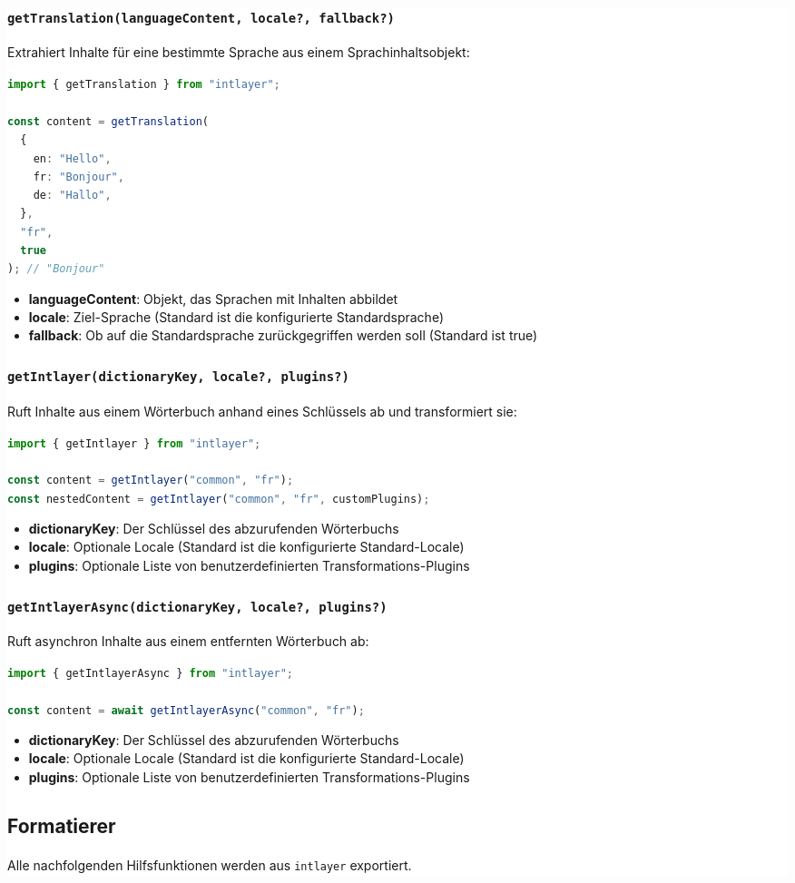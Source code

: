 ### `getTranslation(languageContent, locale?, fallback?)`

Extrahiert Inhalte für eine bestimmte Sprache aus einem Sprachinhaltsobjekt:

```ts
import { getTranslation } from "intlayer";

const content = getTranslation(
  {
    en: "Hello",
    fr: "Bonjour",
    de: "Hallo",
  },
  "fr",
  true
); // "Bonjour"
```

- **languageContent**: Objekt, das Sprachen mit Inhalten abbildet
- **locale**: Ziel-Sprache (Standard ist die konfigurierte Standardsprache)
- **fallback**: Ob auf die Standardsprache zurückgegriffen werden soll (Standard ist true)

### `getIntlayer(dictionaryKey, locale?, plugins?)`

Ruft Inhalte aus einem Wörterbuch anhand eines Schlüssels ab und transformiert sie:

```ts
import { getIntlayer } from "intlayer";

const content = getIntlayer("common", "fr");
const nestedContent = getIntlayer("common", "fr", customPlugins);
```

- **dictionaryKey**: Der Schlüssel des abzurufenden Wörterbuchs
- **locale**: Optionale Locale (Standard ist die konfigurierte Standard-Locale)
- **plugins**: Optionale Liste von benutzerdefinierten Transformations-Plugins

### `getIntlayerAsync(dictionaryKey, locale?, plugins?)`

Ruft asynchron Inhalte aus einem entfernten Wörterbuch ab:

```ts
import { getIntlayerAsync } from "intlayer";

const content = await getIntlayerAsync("common", "fr");
```

- **dictionaryKey**: Der Schlüssel des abzurufenden Wörterbuchs
- **locale**: Optionale Locale (Standard ist die konfigurierte Standard-Locale)
- **plugins**: Optionale Liste von benutzerdefinierten Transformations-Plugins

## Formatierer

Alle nachfolgenden Hilfsfunktionen werden aus `intlayer` exportiert.
